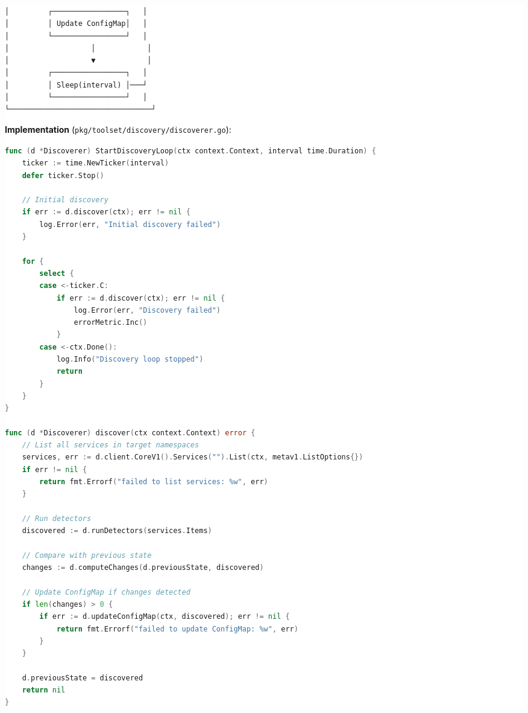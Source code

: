 ```
│         ┌─────────────────┐   │
│         │ Update ConfigMap│   │
│         └─────────────────┘   │
│                   │            │
│                   ▼            │
│         ┌─────────────────┐   │
│         │ Sleep(interval) │───┘
│         └─────────────────┘   │
└─────────────────────────────────┘
```

**Implementation** (`pkg/toolset/discovery/discoverer.go`):
```go
func (d *Discoverer) StartDiscoveryLoop(ctx context.Context, interval time.Duration) {
    ticker := time.NewTicker(interval)
    defer ticker.Stop()

    // Initial discovery
    if err := d.discover(ctx); err != nil {
        log.Error(err, "Initial discovery failed")
    }

    for {
        select {
        case <-ticker.C:
            if err := d.discover(ctx); err != nil {
                log.Error(err, "Discovery failed")
                errorMetric.Inc()
            }
        case <-ctx.Done():
            log.Info("Discovery loop stopped")
            return
        }
    }
}

func (d *Discoverer) discover(ctx context.Context) error {
    // List all services in target namespaces
    services, err := d.client.CoreV1().Services("").List(ctx, metav1.ListOptions{})
    if err != nil {
        return fmt.Errorf("failed to list services: %w", err)
    }

    // Run detectors
    discovered := d.runDetectors(services.Items)

    // Compare with previous state
    changes := d.computeChanges(d.previousState, discovered)

    // Update ConfigMap if changes detected
    if len(changes) > 0 {
        if err := d.updateConfigMap(ctx, discovered); err != nil {
            return fmt.Errorf("failed to update ConfigMap: %w", err)
        }
    }

    d.previousState = discovered
    return nil
}
```
